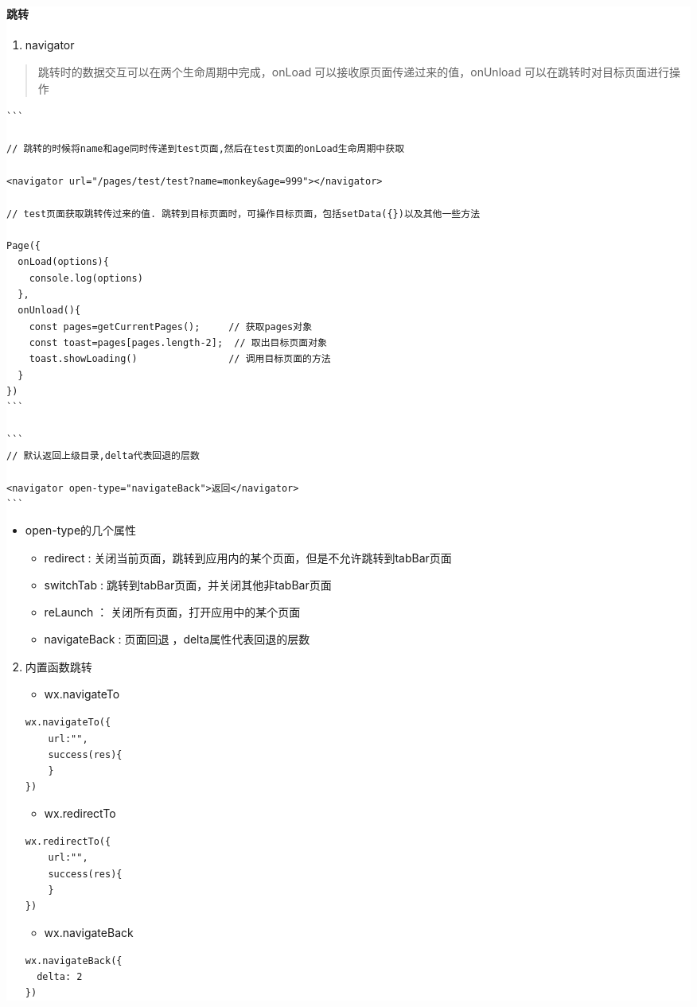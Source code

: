 #### 跳转

1. navigator

> 跳转时的数据交互可以在两个生命周期中完成，onLoad 可以接收原页面传递过来的值，onUnload 可以在跳转时对目标页面进行操作

	```

	// 跳转的时候将name和age同时传递到test页面,然后在test页面的onLoad生命周期中获取

	<navigator url="/pages/test/test?name=monkey&age=999"></navigator>

	// test页面获取跳转传过来的值. 跳转到目标页面时，可操作目标页面，包括setData({})以及其他一些方法

	Page({ 
	  onLoad(options){
	    console.log(options)
	  },
	  onUnload(){
		const pages=getCurrentPages();     // 获取pages对象
		const toast=pages[pages.length-2];  // 取出目标页面对象
		toast.showLoading()                // 调用目标页面的方法
	  }
	})
	```
	
	```
	// 默认返回上级目录,delta代表回退的层数

	<navigator open-type="navigateBack">返回</navigator>
	```

- open-type的几个属性

	+ redirect : 关闭当前页面，跳转到应用内的某个页面，但是不允许跳转到tabBar页面

	+ switchTab : 跳转到tabBar页面，并关闭其他非tabBar页面

	+ reLaunch ： 关闭所有页面，打开应用中的某个页面

	+ navigateBack : 页面回退 ，delta属性代表回退的层数

2. 内置函数跳转

	+ wx.navigateTo 

	```
	wx.navigateTo({
		url:"",
		success(res){
		}
	})
	```

	+ wx.redirectTo

	```
	wx.redirectTo({
		url:"",
		success(res){
		}
	})
	```

	+ wx.navigateBack

	```
	wx.navigateBack({
	  delta: 2
	})
	```